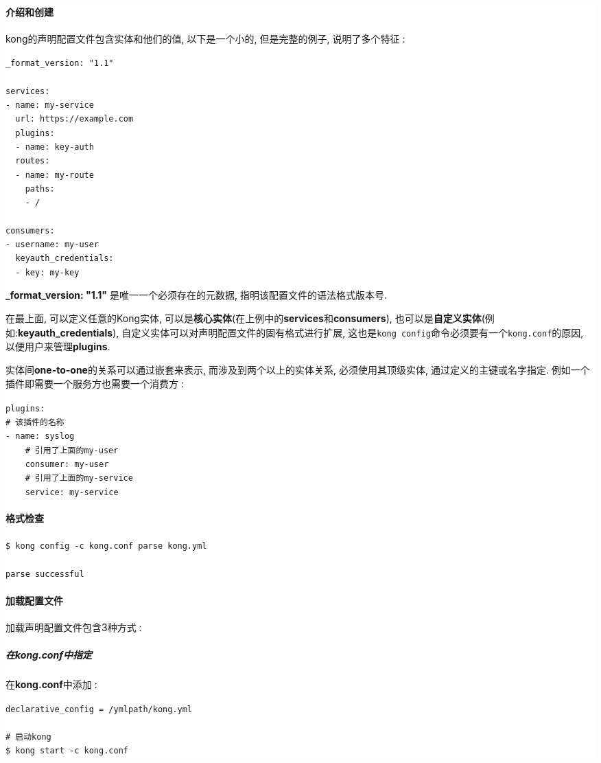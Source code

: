 #### 介绍和创建

kong的声明配置文件包含实体和他们的值, 以下是一个小的, 但是完整的例子, 说明了多个特征 : 
```shell
_format_version: "1.1"

services:
- name: my-service
  url: https://example.com
  plugins:
  - name: key-auth
  routes:
  - name: my-route
    paths:
    - /

consumers:
- username: my-user
  keyauth_credentials:
  - key: my-key
```
**_format_version: "1.1"** 是唯一一个必须存在的元数据, 指明该配置文件的语法格式版本号. 

在最上面, 可以定义任意的Kong实体, 可以是**核心实体**(在上例中的**services**和**consumers**), 也可以是**自定义实体**(例如:**keyauth_credentials**), 自定义实体可以对声明配置文件的固有格式进行扩展, 这也是```kong config```命令必须要有一个```kong.conf```的原因, 以便用户来管理**plugins**.

实体间**one-to-one**的关系可以通过嵌套来表示, 而涉及到两个以上的实体关系, 必须使用其顶级实体, 通过定义的主键或名字指定. 例如一个插件即需要一个服务方也需要一个消费方 : 
```shell
plugins:
# 该插件的名称
- name: syslog
    # 引用了上面的my-user
    consumer: my-user
    # 引用了上面的my-service
    service: my-service
```

#### 格式检查
```shell
$ kong config -c kong.conf parse kong.yml

parse successful
```

#### 加载配置文件

加载声明配置文件包含3种方式 : 

##### 在kong.conf中指定

在**kong.conf**中添加 : 
```shell
declarative_config = /ymlpath/kong.yml

# 启动kong
$ kong start -c kong.conf
```
